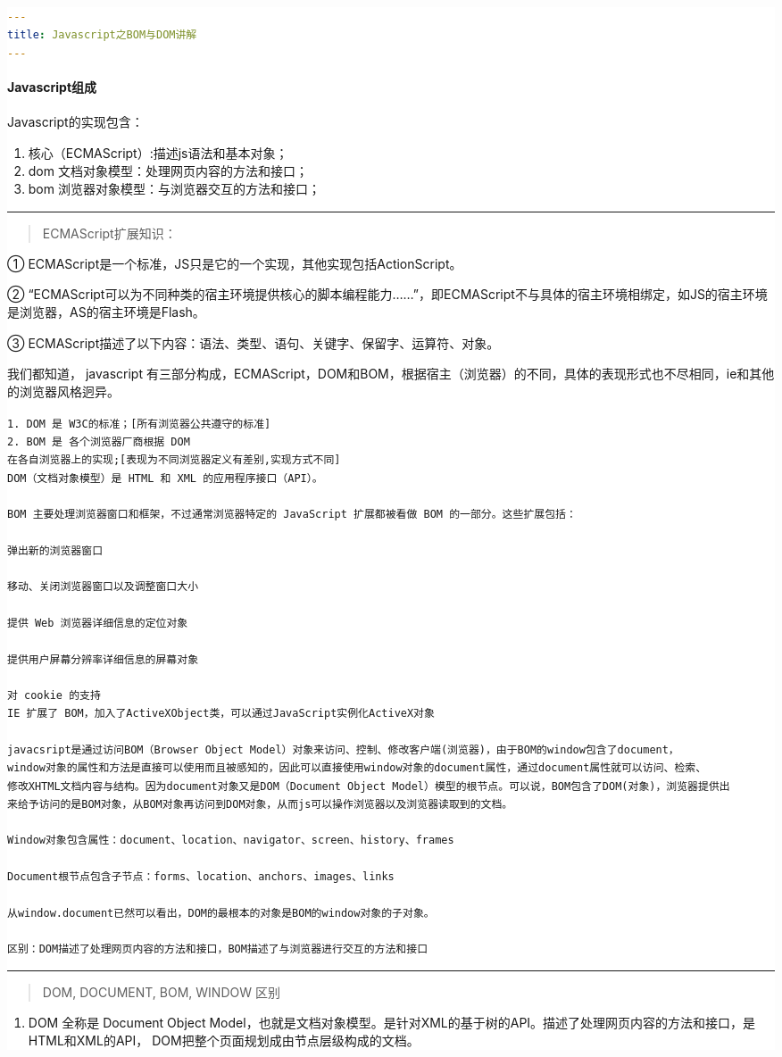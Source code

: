 ```yaml
---
title: Javascript之BOM与DOM讲解
---
```


#### Javascript组成
Javascript的实现包含：
1. 核心（ECMAScript）:描述js语法和基本对象；
2. dom 文档对象模型：处理网页内容的方法和接口；
3. bom 浏览器对象模型：与浏览器交互的方法和接口；

----------------------------------
>ECMAScript扩展知识：

  ① ECMAScript是一个标准，JS只是它的一个实现，其他实现包括ActionScript。

  ② “ECMAScript可以为不同种类的宿主环境提供核心的脚本编程能力……”，即ECMAScript不与具体的宿主环境相绑定，如JS的宿主环境是浏览器，AS的宿主环境是Flash。

  ③ ECMAScript描述了以下内容：语法、类型、语句、关键字、保留字、运算符、对象。

我们都知道， javascript 有三部分构成，ECMAScript，DOM和BOM，根据宿主（浏览器）的不同，具体的表现形式也不尽相同，ie和其他的浏览器风格迥异。

    1. DOM 是 W3C的标准；[所有浏览器公共遵守的标准]
    2. BOM 是 各个浏览器厂商根据 DOM
    在各自浏览器上的实现;[表现为不同浏览器定义有差别,实现方式不同]
    DOM（文档对象模型）是 HTML 和 XML 的应用程序接口（API）。

    BOM 主要处理浏览器窗口和框架，不过通常浏览器特定的 JavaScript 扩展都被看做 BOM 的一部分。这些扩展包括：

    弹出新的浏览器窗口

    移动、关闭浏览器窗口以及调整窗口大小

    提供 Web 浏览器详细信息的定位对象

    提供用户屏幕分辨率详细信息的屏幕对象

    对 cookie 的支持
    IE 扩展了 BOM，加入了ActiveXObject类，可以通过JavaScript实例化ActiveX对象

    javacsript是通过访问BOM（Browser Object Model）对象来访问、控制、修改客户端(浏览器)，由于BOM的window包含了document，
    window对象的属性和方法是直接可以使用而且被感知的，因此可以直接使用window对象的document属性，通过document属性就可以访问、检索、
    修改XHTML文档内容与结构。因为document对象又是DOM（Document Object Model）模型的根节点。可以说，BOM包含了DOM(对象)，浏览器提供出
    来给予访问的是BOM对象，从BOM对象再访问到DOM对象，从而js可以操作浏览器以及浏览器读取到的文档。

    Window对象包含属性：document、location、navigator、screen、history、frames

    Document根节点包含子节点：forms、location、anchors、images、links

    从window.document已然可以看出，DOM的最根本的对象是BOM的window对象的子对象。

    区别：DOM描述了处理网页内容的方法和接口，BOM描述了与浏览器进行交互的方法和接口

----------------------------------
>DOM, DOCUMENT, BOM, WINDOW 区别

1. DOM 全称是 Document Object Model，也就是文档对象模型。是针对XML的基于树的API。描述了处理网页内容的方法和接口，是HTML和XML的API，
DOM把整个页面规划成由节点层级构成的文档。
